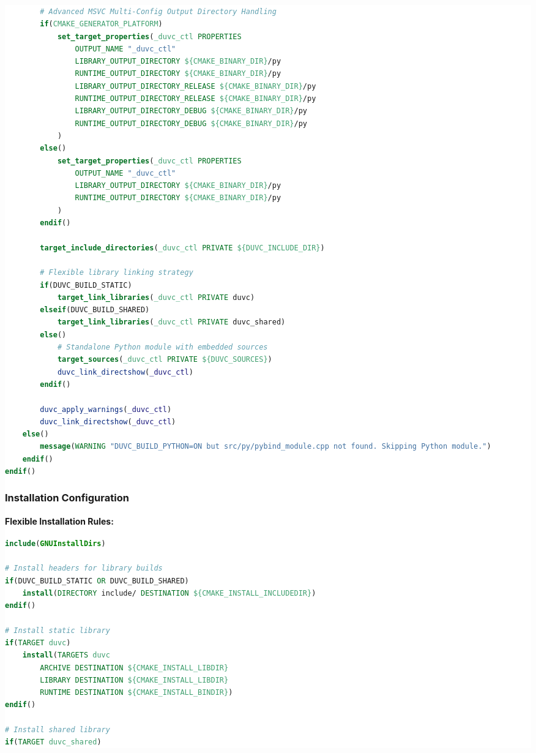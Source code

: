 ```cmake
        # Advanced MSVC Multi-Config Output Directory Handling
        if(CMAKE_GENERATOR_PLATFORM)
            set_target_properties(_duvc_ctl PROPERTIES 
                OUTPUT_NAME "_duvc_ctl"
                LIBRARY_OUTPUT_DIRECTORY ${CMAKE_BINARY_DIR}/py
                RUNTIME_OUTPUT_DIRECTORY ${CMAKE_BINARY_DIR}/py
                LIBRARY_OUTPUT_DIRECTORY_RELEASE ${CMAKE_BINARY_DIR}/py
                RUNTIME_OUTPUT_DIRECTORY_RELEASE ${CMAKE_BINARY_DIR}/py
                LIBRARY_OUTPUT_DIRECTORY_DEBUG ${CMAKE_BINARY_DIR}/py
                RUNTIME_OUTPUT_DIRECTORY_DEBUG ${CMAKE_BINARY_DIR}/py
            )
        else()
            set_target_properties(_duvc_ctl PROPERTIES 
                OUTPUT_NAME "_duvc_ctl"
                LIBRARY_OUTPUT_DIRECTORY ${CMAKE_BINARY_DIR}/py
                RUNTIME_OUTPUT_DIRECTORY ${CMAKE_BINARY_DIR}/py
            )
        endif()
        
        target_include_directories(_duvc_ctl PRIVATE ${DUVC_INCLUDE_DIR})
        
        # Flexible library linking strategy
        if(DUVC_BUILD_STATIC)
            target_link_libraries(_duvc_ctl PRIVATE duvc)
        elseif(DUVC_BUILD_SHARED)
            target_link_libraries(_duvc_ctl PRIVATE duvc_shared)
        else()
            # Standalone Python module with embedded sources
            target_sources(_duvc_ctl PRIVATE ${DUVC_SOURCES})
            duvc_link_directshow(_duvc_ctl)
        endif()
        
        duvc_apply_warnings(_duvc_ctl)
        duvc_link_directshow(_duvc_ctl)
    else()
        message(WARNING "DUVC_BUILD_PYTHON=ON but src/py/pybind_module.cpp not found. Skipping Python module.")
    endif()
endif()
```


### Installation Configuration

**Flexible Installation Rules:**

```cmake
include(GNUInstallDirs)

# Install headers for library builds
if(DUVC_BUILD_STATIC OR DUVC_BUILD_SHARED)
    install(DIRECTORY include/ DESTINATION ${CMAKE_INSTALL_INCLUDEDIR})
endif()

# Install static library
if(TARGET duvc)
    install(TARGETS duvc
        ARCHIVE DESTINATION ${CMAKE_INSTALL_LIBDIR}
        LIBRARY DESTINATION ${CMAKE_INSTALL_LIBDIR}
        RUNTIME DESTINATION ${CMAKE_INSTALL_BINDIR})
endif()

# Install shared library
if(TARGET duvc_shared)
```